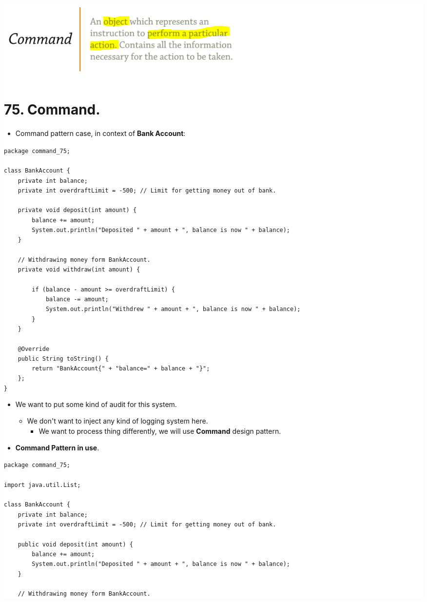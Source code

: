<img src="command.PNG" alt="alt text" width="500"/>

# 75. Command.

 - Command pattern case, in context of **Bank Account**:

```
package command_75;

class BankAccount {
	private int balance;
	private int overdraftLimit = -500; // Limit for getting money out of bank.

	private void deposit(int amount) {
		balance += amount;
		System.out.println("Deposited " + amount + ", balance is now " + balance);
	}

	// Withdrawing money form BankAccount.
	private void withdraw(int amount) {

		if (balance - amount >= overdraftLimit) {
			balance -= amount;
			System.out.println("Withdrew " + amount + ", balance is now " + balance);
		}
	}

	@Override
	public String toString() {
		return "BankAccount{" + "balance=" + balance + "}";
	};
}

```
- We want to put some kind  of audit for this system.
    - We don't want to inject any kind of logging system here.
        - We want to process thing differently, we will use **Command** design pattern.  


- **Command Pattern in use**.

```
package command_75;

import java.util.List;

class BankAccount {
	private int balance;
	private int overdraftLimit = -500; // Limit for getting money out of bank.

	public void deposit(int amount) {
		balance += amount;
		System.out.println("Deposited " + amount + ", balance is now " + balance);
	}

	// Withdrawing money form BankAccount.
```